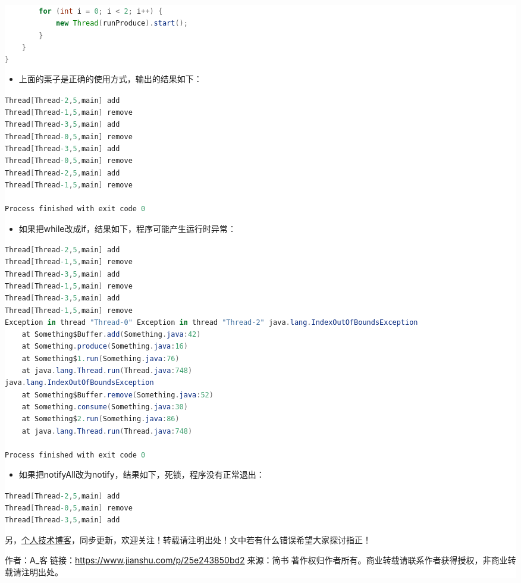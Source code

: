 ```java
        for (int i = 0; i < 2; i++) {
            new Thread(runProduce).start();
        }
    }
}
```

- 上面的栗子是正确的使用方式，输出的结果如下：



```csharp
Thread[Thread-2,5,main] add
Thread[Thread-1,5,main] remove
Thread[Thread-3,5,main] add
Thread[Thread-0,5,main] remove
Thread[Thread-3,5,main] add
Thread[Thread-0,5,main] remove
Thread[Thread-2,5,main] add
Thread[Thread-1,5,main] remove

Process finished with exit code 0
```

- 如果把while改成if，结果如下，程序可能产生运行时异常：



```csharp
Thread[Thread-2,5,main] add
Thread[Thread-1,5,main] remove
Thread[Thread-3,5,main] add
Thread[Thread-1,5,main] remove
Thread[Thread-3,5,main] add
Thread[Thread-1,5,main] remove
Exception in thread "Thread-0" Exception in thread "Thread-2" java.lang.IndexOutOfBoundsException
    at Something$Buffer.add(Something.java:42)
    at Something.produce(Something.java:16)
    at Something$1.run(Something.java:76)
    at java.lang.Thread.run(Thread.java:748)
java.lang.IndexOutOfBoundsException
    at Something$Buffer.remove(Something.java:52)
    at Something.consume(Something.java:30)
    at Something$2.run(Something.java:86)
    at java.lang.Thread.run(Thread.java:748)

Process finished with exit code 0
```

- 如果把notifyAll改为notify，结果如下，死锁，程序没有正常退出：



```csharp
Thread[Thread-2,5,main] add
Thread[Thread-0,5,main] remove
Thread[Thread-3,5,main] add
```

另，[个人技术博客](http://guojinyu.github.io/)，同步更新，欢迎关注！转载请注明出处！文中若有什么错误希望大家探讨指正！



作者：A_客
链接：https://www.jianshu.com/p/25e243850bd2
来源：简书
著作权归作者所有。商业转载请联系作者获得授权，非商业转载请注明出处。


